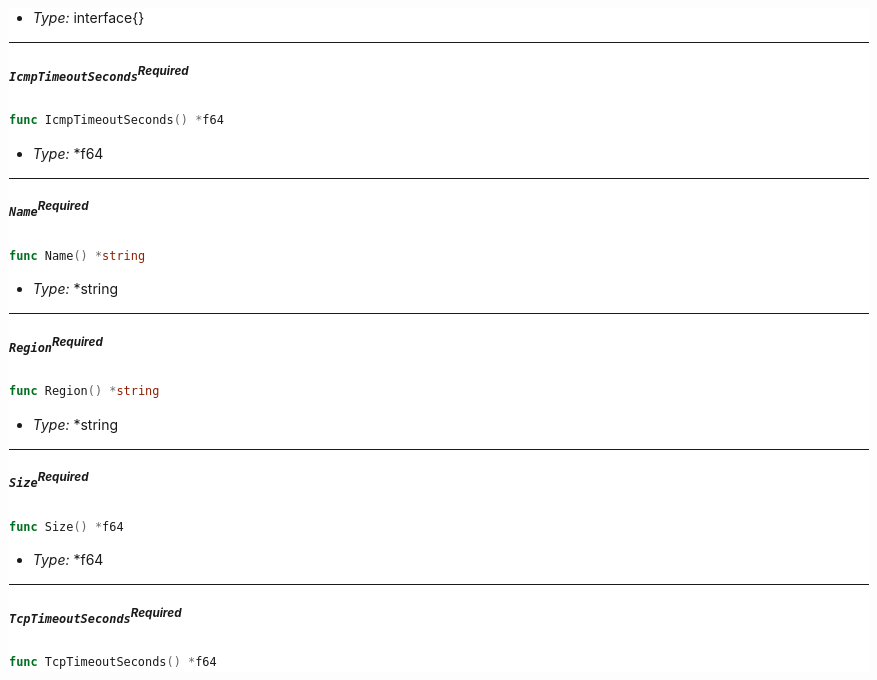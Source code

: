 - *Type:* interface{}

---

##### `IcmpTimeoutSeconds`<sup>Required</sup> <a name="IcmpTimeoutSeconds" id="@cdktf/provider-digitalocean.vpcNatGateway.VpcNatGateway.property.icmpTimeoutSeconds"></a>

```go
func IcmpTimeoutSeconds() *f64
```

- *Type:* *f64

---

##### `Name`<sup>Required</sup> <a name="Name" id="@cdktf/provider-digitalocean.vpcNatGateway.VpcNatGateway.property.name"></a>

```go
func Name() *string
```

- *Type:* *string

---

##### `Region`<sup>Required</sup> <a name="Region" id="@cdktf/provider-digitalocean.vpcNatGateway.VpcNatGateway.property.region"></a>

```go
func Region() *string
```

- *Type:* *string

---

##### `Size`<sup>Required</sup> <a name="Size" id="@cdktf/provider-digitalocean.vpcNatGateway.VpcNatGateway.property.size"></a>

```go
func Size() *f64
```

- *Type:* *f64

---

##### `TcpTimeoutSeconds`<sup>Required</sup> <a name="TcpTimeoutSeconds" id="@cdktf/provider-digitalocean.vpcNatGateway.VpcNatGateway.property.tcpTimeoutSeconds"></a>

```go
func TcpTimeoutSeconds() *f64
```
